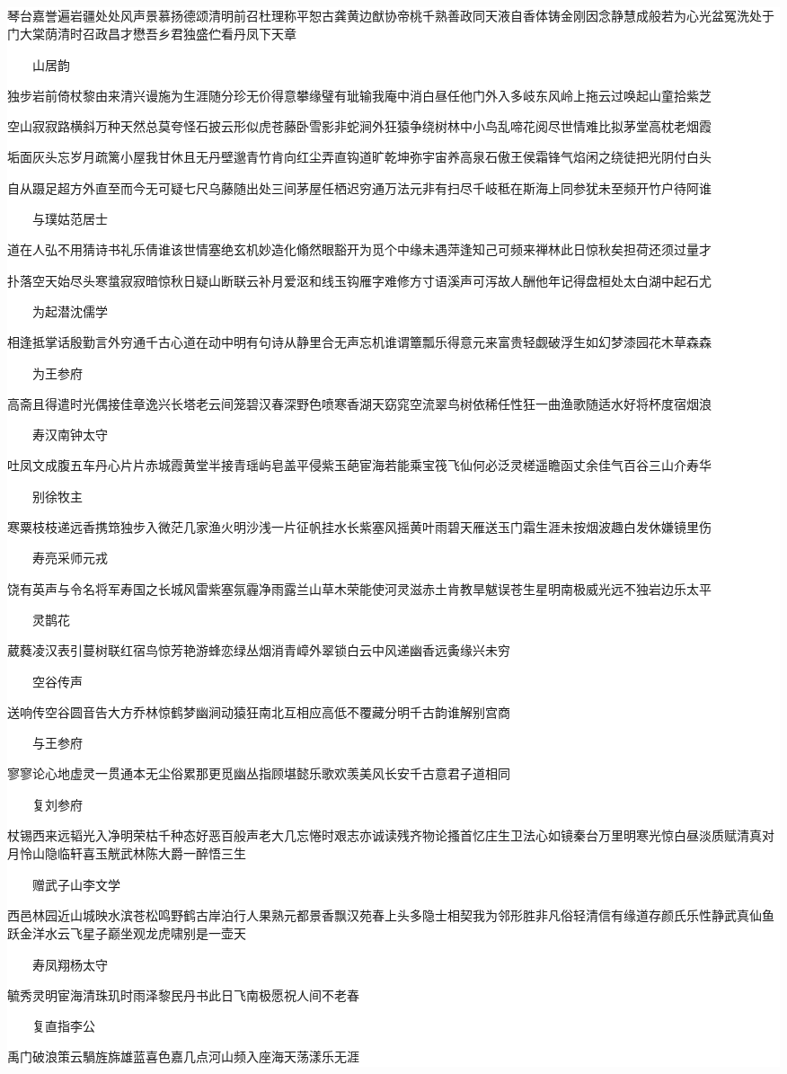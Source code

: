 
琴台嘉誉遍岩疆处处风声景慕扬德颂清明前召杜理称平恕古龚黄边猷协帝桃千熟善政同天液自香体铸金刚因念静慧成般若为心光盆冤洗处于门大棠荫清时召政昌才懋吾乡君独盛伫看丹凤下天章

　　山居韵

独步岩前倚杖黎由来清兴谩施为生涯随分珍无价得意攀缘璧有玼输我庵中消白昼任他门外入多岐东风岭上拖云过唤起山童拾紫芝

空山寂寂路横斜万种天然总莫夸怪石披云形似虎苍藤卧雪影非蛇涧外狂猿争绕树林中小鸟乱啼花阅尽世情难比拟茅堂高枕老烟霞

垢面灰头忘岁月疏篱小屋我甘休且无丹壁邈青竹肯向红尘弄直钩道旷乾坤弥宇宙养高泉石傲王侯霜锋气焰闲之绕徒把光阴付白头

自从蹑足超方外直至而今无可疑七尺乌藤随出处三间茅屋任栖迟穷通万法元非有扫尽千岐秪在斯海上同参犹未至频开竹户待阿谁

　　与璞姑范居士

道在人弘不用猜诗书礼乐倩谁该世情塞绝玄机妙造化翛然眼豁开为觅个中缘未遇萍逢知己可频来禅林此日惊秋矣担荷还须过量才

扑落空天始尽头寒螀寂寂暗惊秋日疑山断联云补月爱沤和线玉钩雁字难修方寸语溪声可泻故人酬他年记得盘桓处太白湖中起石尤

　　为起潜沈儒学

相逢抵掌话殷勤言外穷通千古心道在动中明有句诗从静里合无声忘机谁谓簟瓢乐得意元来富贵轻觑破浮生如幻梦漆园花木草森森

　　为王参府

高斋且得遣时光偶接佳章逸兴长塔老云间笼碧汉春深野色喷寒香湖天窈窕空流翠鸟树依稀任性狂一曲渔歌随适水好将杯度宿烟浪

　　寿汉南钟太守

吐凤文成腹五车丹心片片赤城霞黄堂半接青瑶屿皂盖平侵紫玉葩宦海若能乘宝筏飞仙何必泛灵槎遥瞻函丈余佳气百谷三山介寿华

　　别徐牧主

寒粟枝枝递远香携筇独步入微茫几家渔火明沙浅一片征帆挂水长紫塞风摇黄叶雨碧天雁送玉门霜生涯未按烟波趣白发休嫌镜里伤

　　寿亮采师元戎

饶有英声与令名将军寿国之长城风雷紫塞氛霾净雨露兰山草木荣能使河灵滋赤土肯教旱魃误苍生星明南极威光远不独岩边乐太平

　　灵鹊花

葳蕤凌汉表引蔓树联红宿鸟惊芳艳游蜂恋绿丛烟消青嶂外翠锁白云中风递幽香远夤缘兴未穷

　　空谷传声

送响传空谷圆音告大方乔林惊鹤梦幽涧动猿狂南北互相应高低不覆藏分明千古韵谁解别宫商

　　与王参府

寥寥论心地虚灵一贯通本无尘俗累那更觅幽丛指顾堪懿乐歌欢羡美风长安千古意君子道相同

　　复刘参府

杖锡西来远韬光入净明荣枯千种态好恶百般声老大几忘惓时艰志亦诚读残齐物论搔首忆庄生卫法心如镜秦台万里明寒光惊白昼淡质赋清真对月怜山隐临轩喜玉觥武林陈大爵一醉悟三生

　　赠武子山李文学

西邑林园近山城映水滨苍松鸣野鹤古岸泊行人果熟元都景香飘汉苑春上头多隐士相契我为邻形胜非凡俗轻清信有缘道存颜氏乐性静武真仙鱼跃金洋水云飞星子巅坐观龙虎啸别是一壶天

　　寿凤翔杨太守

毓秀灵明宦海清珠玑时雨泽黎民丹书此日飞南极愿祝人间不老春

　　复直指李公

禹门破浪策云騧旌旆雄蓝喜色嘉几点河山频入座海天荡漾乐无涯
